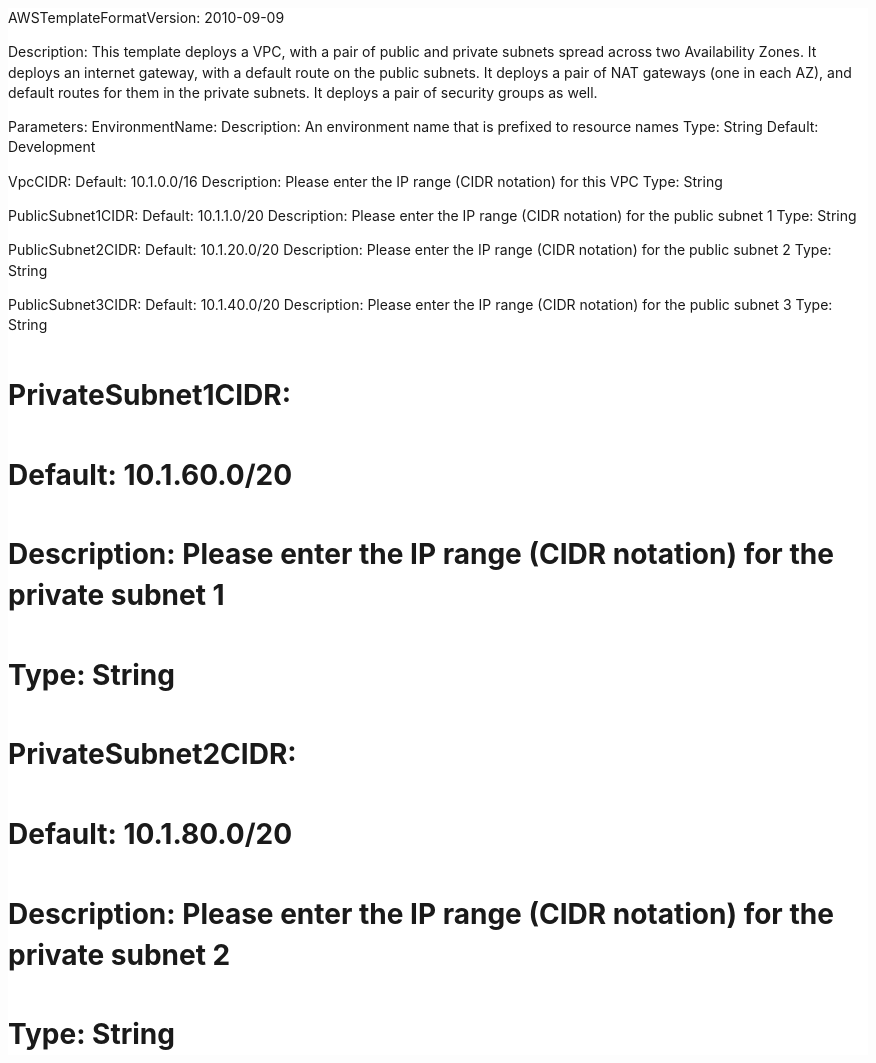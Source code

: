 AWSTemplateFormatVersion: 2010-09-09

Description:  This template deploys a VPC, with a pair of public and private subnets spread
  across two Availability Zones. It deploys an internet gateway, with a default
  route on the public subnets. It deploys a pair of NAT gateways (one in each AZ),
  and default routes for them in the private subnets. It deploys a pair of security groups as well.

Parameters:
  EnvironmentName:
    Description: An environment name that is prefixed to resource names
    Type: String
    Default: Development
    
  VpcCIDR:
    Default: 10.1.0.0/16
    Description: Please enter the IP range (CIDR notation) for this VPC
    Type: String

  PublicSubnet1CIDR:
    Default: 10.1.1.0/20
    Description: Please enter the IP range (CIDR notation) for the public subnet 1
    Type: String

  PublicSubnet2CIDR:
    Default: 10.1.20.0/20
    Description: Please enter the IP range (CIDR notation) for the public subnet 2
    Type: String

  PublicSubnet3CIDR:
    Default: 10.1.40.0/20
    Description: Please enter the IP range (CIDR notation) for the public subnet 3
    Type: String

  # PrivateSubnet1CIDR:
  #   Default: 10.1.60.0/20
  #   Description: Please enter the IP range (CIDR notation) for the private subnet 1
  #   Type: String

  # PrivateSubnet2CIDR:
  #   Default: 10.1.80.0/20
  #   Description: Please enter the IP range (CIDR notation) for the private subnet 2
  #   Type: String

